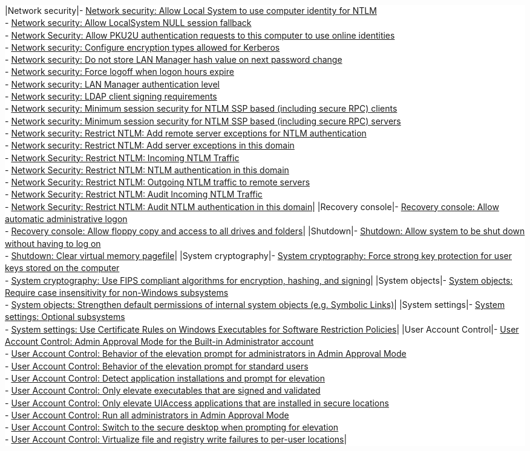 |Network security|-   [Network security: Allow Local System to use computer identity for NTLM](Network-security--Allow-Local-System-to-use-computer-identity-for-NTLM.md)<br />-   [Network security: Allow LocalSystem NULL session fallback](Network-security--Allow-LocalSystem-NULL-session-fallback.md)<br />-   [Network Security: Allow PKU2U authentication requests to this computer to use online identities](Network-Security--Allow-PKU2U-authentication-requests-to-this-computer-to-use-online-identities.md)<br />-   [Network security: Configure encryption types allowed for Kerberos](Network-security--Configure-encryption-types-allowed-for-Kerberos.md)<br />-   [Network security: Do not store LAN Manager hash value on next password change](Network-security--Do-not-store-LAN-Manager-hash-value-on-next-password-change.md)<br />-   [Network security: Force logoff when logon hours expire](Network-security--Force-logoff-when-logon-hours-expire.md)<br />-   [Network security: LAN Manager authentication level](Network-security--LAN-Manager-authentication-level.md)<br />-   [Network security: LDAP client signing requirements](Network-security--LDAP-client-signing-requirements.md)<br />-   [Network security: Minimum session security for NTLM SSP based &#40;including secure RPC&#41; clients](Network-security--Minimum-session-security-for-NTLM-SSP-based--including-secure-RPC--clients.md)<br />-   [Network security: Minimum session security for NTLM SSP based &#40;including secure RPC&#41; servers](Network-security--Minimum-session-security-for-NTLM-SSP-based--including-secure-RPC--servers.md)<br />-   [Network security: Restrict NTLM: Add remote server exceptions for NTLM authentication](Network-security--Restrict-NTLM--Add-remote-server-exceptions-for-NTLM-authentication.md)<br />-   [Network security: Restrict NTLM: Add server exceptions in this domain](Network-security--Restrict-NTLM--Add-server-exceptions-in-this-domain.md)<br />-   [Network Security: Restrict NTLM: Incoming NTLM Traffic](Network-Security--Restrict-NTLM--Incoming-NTLM-Traffic.md)<br />-   [Network Security: Restrict NTLM: NTLM authentication in this domain](Network-Security--Restrict-NTLM--NTLM-authentication-in-this-domain.md)<br />-   [Network Security: Restrict NTLM: Outgoing NTLM traffic to remote servers](Network-Security--Restrict-NTLM--Outgoing-NTLM-traffic-to-remote-servers.md)<br />-   [Network Security: Restrict NTLM: Audit Incoming NTLM Traffic](Network-Security--Restrict-NTLM--Audit-Incoming-NTLM-Traffic.md)<br />-   [Network Security: Restrict NTLM: Audit NTLM authentication in this domain](Network-Security--Restrict-NTLM--Audit-NTLM-authentication-in-this-domain.md)|
|Recovery console|-   [Recovery console: Allow automatic administrative logon](Recovery-console--Allow-automatic-administrative-logon.md)<br />-   [Recovery console: Allow floppy copy and access to all drives and folders](Recovery-console--Allow-floppy-copy-and-access-to-all-drives-and-folders.md)|
|Shutdown|-   [Shutdown: Allow system to be shut down without having to log on](Shutdown--Allow-system-to-be-shut-down-without-having-to-log-on.md)<br />-   [Shutdown: Clear virtual memory pagefile](Shutdown--Clear-virtual-memory-pagefile.md)|
|System cryptography|-   [System cryptography: Force strong key protection for user keys stored on the computer](System-cryptography--Force-strong-key-protection-for-user-keys-stored-on-the-computer.md)<br />-   [System cryptography: Use FIPS compliant algorithms for encryption, hashing, and signing](../../bitlocker/System-cryptography--Use-FIPS-compliant-algorithms-for-encryption,-hashing,-and-signing.md)|
|System objects|-   [System objects: Require case insensitivity for non-Windows subsystems](System-objects--Require-case-insensitivity-for-non-Windows-subsystems.md)<br />-   [System objects: Strengthen default permissions of internal system objects &#40;e.g. Symbolic Links&#41;](System-objects--Strengthen-default-permissions-of-internal-system-objects--e.g.-Symbolic-Links-.md)|
|System settings|-   [System settings: Optional subsystems](System-settings--Optional-subsystems.md)<br />-   [System settings: Use Certificate Rules on Windows Executables for Software Restriction Policies](System-settings--Use-Certificate-Rules-on-Windows-Executables-for-Software-Restriction-Policies.md)|
|User Account Control|-   [User Account Control: Admin Approval Mode for the Built-in Administrator account](User-Account-Control--Admin-Approval-Mode-for-the-Built-in-Administrator-account.md)<br />-   [User Account Control: Behavior of the elevation prompt for administrators in Admin Approval Mode](User-Account-Control--Behavior-of-the-elevation-prompt-for-administrators-in-Admin-Approval-Mode.md)<br />-   [User Account Control: Behavior of the elevation prompt for standard users](User-Account-Control--Behavior-of-the-elevation-prompt-for-standard-users.md)<br />-   [User Account Control: Detect application installations and prompt for elevation](User-Account-Control--Detect-application-installations-and-prompt-for-elevation.md)<br />-   [User Account Control: Only elevate executables that are signed and validated](User-Account-Control--Only-elevate-executables-that-are-signed-and-validated.md)<br />-   [User Account Control: Only elevate UIAccess applications that are installed in secure locations](User-Account-Control--Only-elevate-UIAccess-applications-that-are-installed-in-secure-locations.md)<br />-   [User Account Control: Run all administrators in Admin Approval Mode](User-Account-Control--Run-all-administrators-in-Admin-Approval-Mode.md)<br />-   [User Account Control: Switch to the secure desktop when prompting for elevation](User-Account-Control--Switch-to-the-secure-desktop-when-prompting-for-elevation.md)<br />-   [User Account Control: Virtualize file and registry write failures to per-user locations](User-Account-Control--Virtualize-file-and-registry-write-failures-to-per-user-locations.md)|


